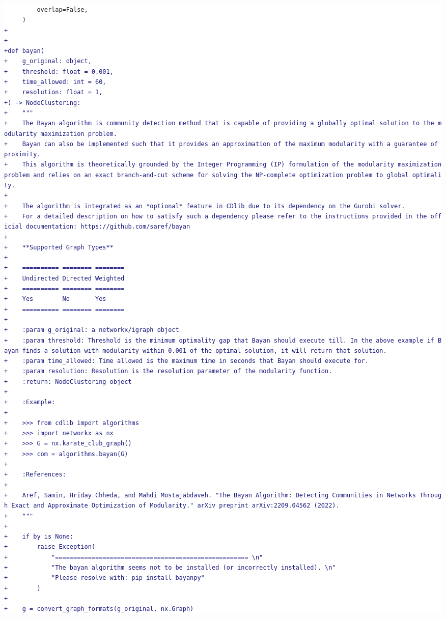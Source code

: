 ```diff
         overlap=False,
     )
+
+
+def bayan(
+    g_original: object,
+    threshold: float = 0.001,
+    time_allowed: int = 60,
+    resolution: float = 1,
+) -> NodeClustering:
+    """
+    The Bayan algorithm is community detection method that is capable of providing a globally optimal solution to the modularity maximization problem.
+    Bayan can also be implemented such that it provides an approximation of the maximum modularity with a guarantee of proximity.
+    This algorithm is theoretically grounded by the Integer Programming (IP) formulation of the modularity maximization problem and relies on an exact branch-and-cut scheme for solving the NP-complete optimization problem to global optimality.
+
+    The algorithm is integrated as an *optional* feature in CDlib due to its dependency on the Gurobi solver.
+    For a detailed description on how to satisfy such a dependency please refer to the instructions provided in the official documentation: https://github.com/saref/bayan
+
+    **Supported Graph Types**
+
+    ========== ======== ========
+    Undirected Directed Weighted
+    ========== ======== ========
+    Yes        No       Yes
+    ========== ======== ========
+
+    :param g_original: a networkx/igraph object
+    :param threshold: Threshold is the minimum optimality gap that Bayan should execute till. In the above example if Bayan finds a solution with modularity within 0.001 of the optimal solution, it will return that solution.
+    :param time_allowed: Time allowed is the maximum time in seconds that Bayan should execute for.
+    :param resolution: Resolution is the resolution parameter of the modularity function.
+    :return: NodeClustering object
+
+    :Example:
+
+    >>> from cdlib import algorithms
+    >>> import networkx as nx
+    >>> G = nx.karate_club_graph()
+    >>> com = algorithms.bayan(G)
+
+    :References:
+
+    Aref, Samin, Hriday Chheda, and Mahdi Mostajabdaveh. "The Bayan Algorithm: Detecting Communities in Networks Through Exact and Approximate Optimization of Modularity." arXiv preprint arXiv:2209.04562 (2022).
+    """
+
+    if by is None:
+        raise Exception(
+            "===================================================== \n"
+            "The bayan algorithm seems not to be installed (or incorrectly installed). \n"
+            "Please resolve with: pip install bayanpy"
+        )
+
+    g = convert_graph_formats(g_original, nx.Graph)
```